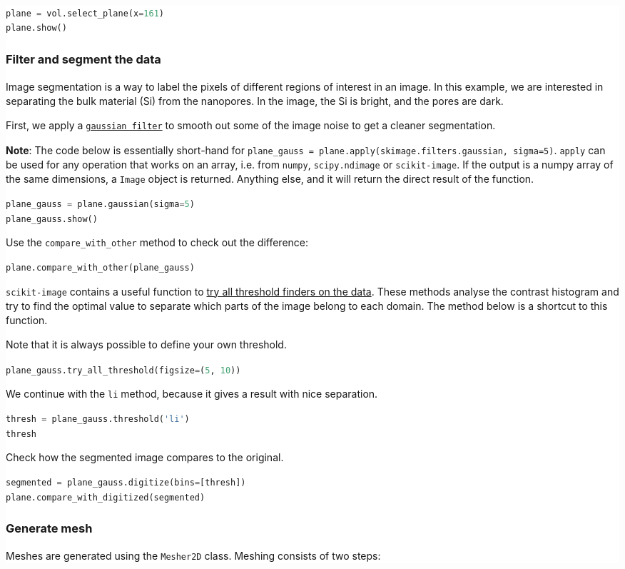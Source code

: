 ```python
plane = vol.select_plane(x=161)
plane.show()
```

### Filter and segment the data

Image segmentation is a way to label the pixels of different regions of interest in an image. In this example, we are interested in separating the bulk material (Si) from the nanopores. In the image, the Si is bright, and the pores are dark.

First, we apply a [`gaussian filter`](https://scikit-image.org/docs/dev/api/skimage.filters.html#skimage.filters.gaussian) to smooth out some of the image noise to get a cleaner segmentation.

**Note**: The code below is essentially short-hand for `plane_gauss = plane.apply(skimage.filters.gaussian, sigma=5)`. `apply` can be used for any operation that works on an array, i.e. from `numpy`, `scipy.ndimage` or `scikit-image`. If the output is a numpy array of the same dimensions, a `Image` object is returned. Anything else, and it will return the direct result of the function.

```python
plane_gauss = plane.gaussian(sigma=5)
plane_gauss.show()
```

Use the `compare_with_other` method to check out the difference:

```python
plane.compare_with_other(plane_gauss)
```

`scikit-image` contains a useful function to [try all threshold finders on the data](https://scikit-image.org/docs/stable/api/skimage.filters.html#skimage.filters.try_all_threshold). These methods analyse the contrast histogram and try to find the optimal value to separate which parts of the image belong to each domain. The method below is a shortcut to this function.

Note that it is always possible to define your own threshold.

```python
plane_gauss.try_all_threshold(figsize=(5, 10))
```

We continue with the `li` method, because it gives a result with nice separation.

```python
thresh = plane_gauss.threshold('li')
thresh
```

Check how the segmented image compares to the original.

```python
segmented = plane_gauss.digitize(bins=[thresh])
plane.compare_with_digitized(segmented)
```

### Generate mesh


Meshes are generated using the `Mesher2D` class. Meshing consists of two steps:


[1]: https://scikit-image.org/docs/stable/api/skimage.filters.html#skimage.filters.threshold_local
[2]: https://scikit-image.org/docs/stable/auto_examples/applications/plot_thresholding.html#local-thresholding
[3]: https://scikit-image.org/docs/stable/api/skimage.filters.rank.html#skimage.filters.rank.otsu
[4]: https://scikit-image.org/docs/stable/auto_examples/applications/plot_rank_filters.html#image-threshold
[5]: https://scikit-image.org/docs/stable/api/skimage.exposure.html#equalize-adapthist
[6]: https://scikit-image.org/docs/stable/auto_examples/color_exposure/plot_local_equalize.html#local-histogram-equalization